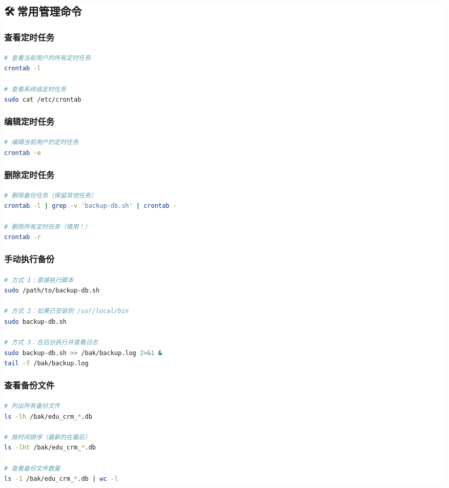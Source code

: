 
## 🛠️ 常用管理命令

### 查看定时任务

```bash
# 查看当前用户的所有定时任务
crontab -l

# 查看系统级定时任务
sudo cat /etc/crontab
```

### 编辑定时任务

```bash
# 编辑当前用户的定时任务
crontab -e
```

### 删除定时任务

```bash
# 删除备份任务（保留其他任务）
crontab -l | grep -v 'backup-db.sh' | crontab -

# 删除所有定时任务（慎用！）
crontab -r
```

### 手动执行备份

```bash
# 方式 1：直接执行脚本
sudo /path/to/backup-db.sh

# 方式 2：如果已安装到 /usr/local/bin
sudo backup-db.sh

# 方式 3：在后台执行并查看日志
sudo backup-db.sh >> /bak/backup.log 2>&1 &
tail -f /bak/backup.log
```

### 查看备份文件

```bash
# 列出所有备份文件
ls -lh /bak/edu_crm_*.db

# 按时间排序（最新的在最后）
ls -lht /bak/edu_crm_*.db

# 查看备份文件数量
ls -1 /bak/edu_crm_*.db | wc -l
```
